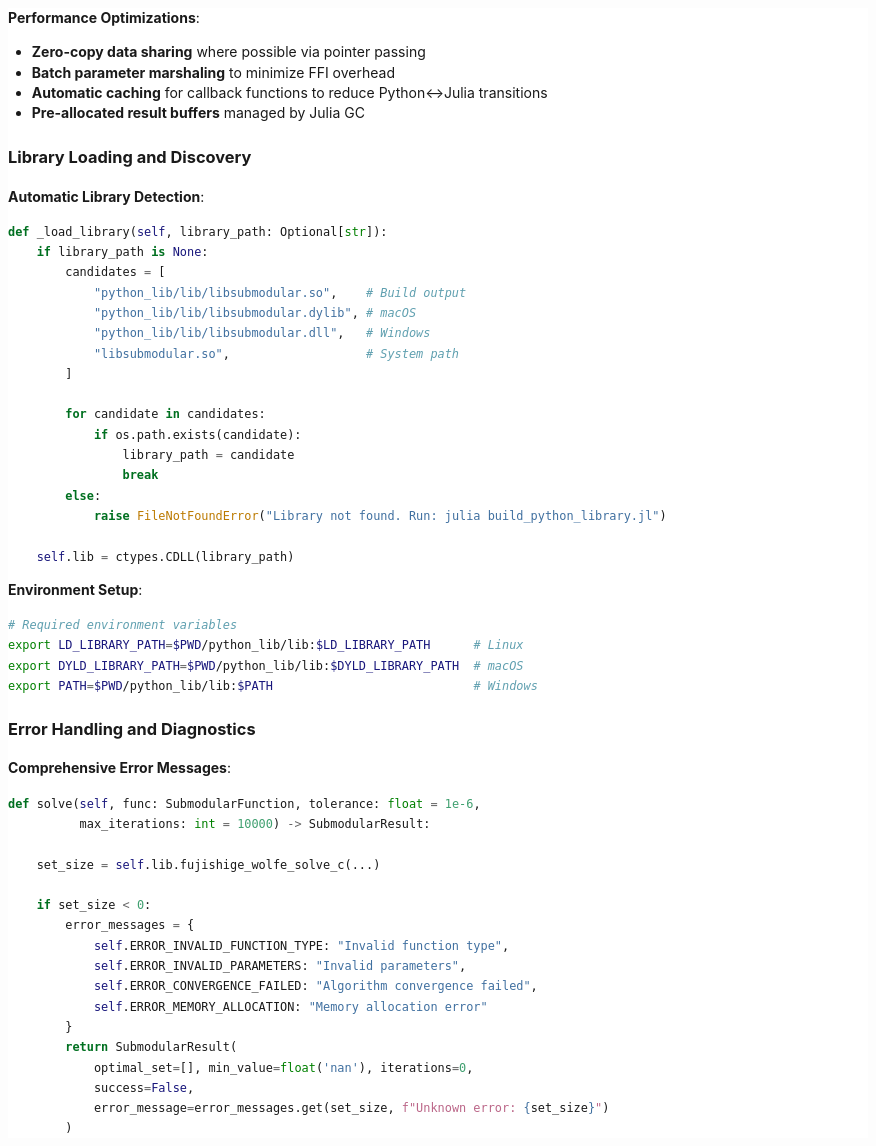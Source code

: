 **Performance Optimizations**:
- **Zero-copy data sharing** where possible via pointer passing
- **Batch parameter marshaling** to minimize FFI overhead
- **Automatic caching** for callback functions to reduce Python↔Julia transitions
- **Pre-allocated result buffers** managed by Julia GC

### Library Loading and Discovery

**Automatic Library Detection**:
```python
def _load_library(self, library_path: Optional[str]):
    if library_path is None:
        candidates = [
            "python_lib/lib/libsubmodular.so",    # Build output
            "python_lib/lib/libsubmodular.dylib", # macOS
            "python_lib/lib/libsubmodular.dll",   # Windows
            "libsubmodular.so",                   # System path
        ]
        
        for candidate in candidates:
            if os.path.exists(candidate):
                library_path = candidate
                break
        else:
            raise FileNotFoundError("Library not found. Run: julia build_python_library.jl")
    
    self.lib = ctypes.CDLL(library_path)
```

**Environment Setup**:
```bash
# Required environment variables
export LD_LIBRARY_PATH=$PWD/python_lib/lib:$LD_LIBRARY_PATH      # Linux
export DYLD_LIBRARY_PATH=$PWD/python_lib/lib:$DYLD_LIBRARY_PATH  # macOS  
export PATH=$PWD/python_lib/lib:$PATH                            # Windows
```

### Error Handling and Diagnostics

**Comprehensive Error Messages**:
```python
def solve(self, func: SubmodularFunction, tolerance: float = 1e-6, 
          max_iterations: int = 10000) -> SubmodularResult:
    
    set_size = self.lib.fujishige_wolfe_solve_c(...)
    
    if set_size < 0:
        error_messages = {
            self.ERROR_INVALID_FUNCTION_TYPE: "Invalid function type",
            self.ERROR_INVALID_PARAMETERS: "Invalid parameters",
            self.ERROR_CONVERGENCE_FAILED: "Algorithm convergence failed",
            self.ERROR_MEMORY_ALLOCATION: "Memory allocation error"
        }
        return SubmodularResult(
            optimal_set=[], min_value=float('nan'), iterations=0, 
            success=False, 
            error_message=error_messages.get(set_size, f"Unknown error: {set_size}")
        )
```
